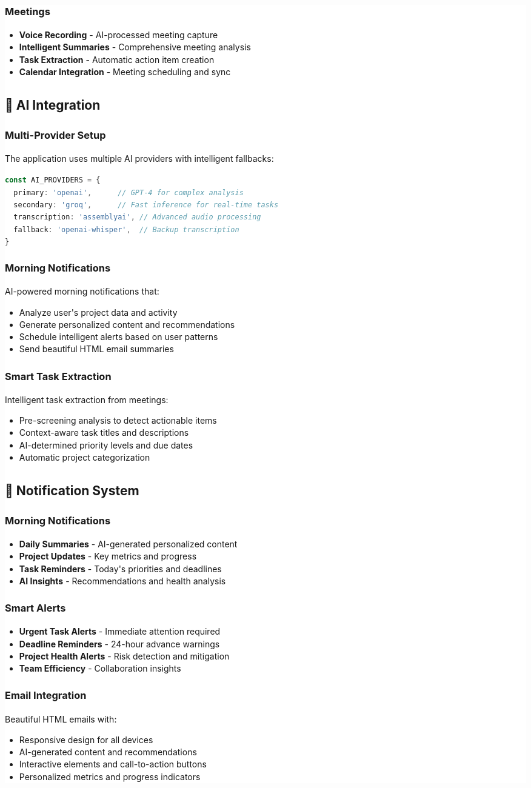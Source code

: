 ### Meetings
- **Voice Recording** - AI-processed meeting capture
- **Intelligent Summaries** - Comprehensive meeting analysis
- **Task Extraction** - Automatic action item creation
- **Calendar Integration** - Meeting scheduling and sync

## 🤖 AI Integration

### Multi-Provider Setup
The application uses multiple AI providers with intelligent fallbacks:

```typescript
const AI_PROVIDERS = {
  primary: 'openai',      // GPT-4 for complex analysis
  secondary: 'groq',      // Fast inference for real-time tasks
  transcription: 'assemblyai', // Advanced audio processing
  fallback: 'openai-whisper',  // Backup transcription
}
```

### Morning Notifications
AI-powered morning notifications that:
- Analyze user's project data and activity
- Generate personalized content and recommendations
- Schedule intelligent alerts based on user patterns
- Send beautiful HTML email summaries

### Smart Task Extraction
Intelligent task extraction from meetings:
- Pre-screening analysis to detect actionable items
- Context-aware task titles and descriptions
- AI-determined priority levels and due dates
- Automatic project categorization

## 🔔 Notification System

### Morning Notifications
- **Daily Summaries** - AI-generated personalized content
- **Project Updates** - Key metrics and progress
- **Task Reminders** - Today's priorities and deadlines
- **AI Insights** - Recommendations and health analysis

### Smart Alerts
- **Urgent Task Alerts** - Immediate attention required
- **Deadline Reminders** - 24-hour advance warnings
- **Project Health Alerts** - Risk detection and mitigation
- **Team Efficiency** - Collaboration insights

### Email Integration
Beautiful HTML emails with:
- Responsive design for all devices
- AI-generated content and recommendations
- Interactive elements and call-to-action buttons
- Personalized metrics and progress indicators
